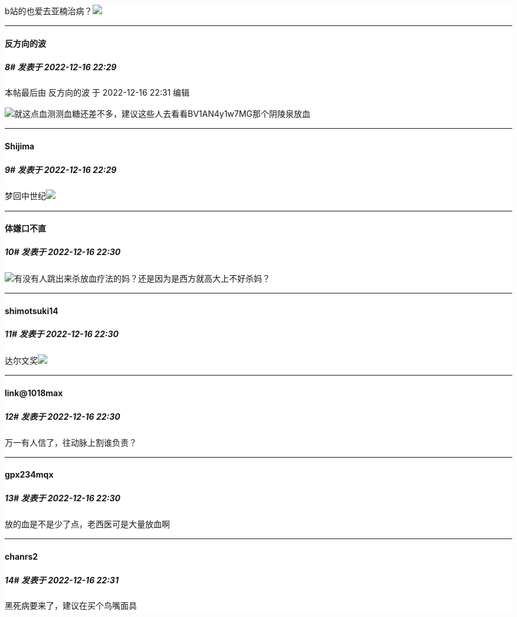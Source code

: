 b站的也爱去亚楠治病？<img src="https://static.saraba1st.com/image/smiley/face2017/065.png" referrerpolicy="no-referrer">

*****

####  反方向的波  
##### 8#       发表于 2022-12-16 22:29

 本帖最后由 反方向的波 于 2022-12-16 22:31 编辑 

<img src="https://static.saraba1st.com/image/smiley/face2017/067.png" referrerpolicy="no-referrer">就这点血测测血糖还差不多，建议这些人去看看BV1AN4y1w7MG那个阴陵泉放血

*****

####  Shijima  
##### 9#       发表于 2022-12-16 22:29

梦回中世纪<img src="https://static.saraba1st.com/image/smiley/face2017/169.gif" referrerpolicy="no-referrer">

*****

####  体嫌口不直  
##### 10#       发表于 2022-12-16 22:30

<img src="https://static.saraba1st.com/image/smiley/face2017/048.png" referrerpolicy="no-referrer">有没有人跳出来杀放血疗法的妈？还是因为是西方就高大上不好杀妈？

*****

####  shimotsuki14  
##### 11#       发表于 2022-12-16 22:30

达尔文奖<img src="https://static.saraba1st.com/image/smiley/face2017/068.png" referrerpolicy="no-referrer">

*****

####  link@1018max  
##### 12#       发表于 2022-12-16 22:30

万一有人信了，往动脉上割谁负责？

*****

####  gpx234mqx  
##### 13#       发表于 2022-12-16 22:30

放的血是不是少了点，老西医可是大量放血啊

*****

####  chanrs2  
##### 14#       发表于 2022-12-16 22:31

黑死病要来了，建议在买个鸟嘴面具
